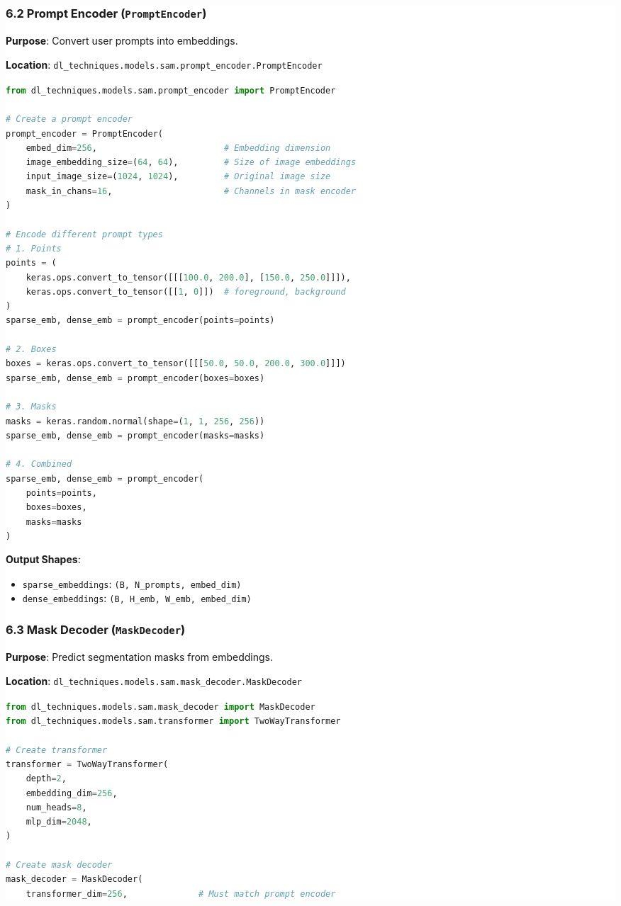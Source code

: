 ### 6.2 Prompt Encoder (`PromptEncoder`)

**Purpose**: Convert user prompts into embeddings.

**Location**: `dl_techniques.models.sam.prompt_encoder.PromptEncoder`

```python
from dl_techniques.models.sam.prompt_encoder import PromptEncoder

# Create a prompt encoder
prompt_encoder = PromptEncoder(
    embed_dim=256,                         # Embedding dimension
    image_embedding_size=(64, 64),         # Size of image embeddings
    input_image_size=(1024, 1024),         # Original image size
    mask_in_chans=16,                      # Channels in mask encoder
)

# Encode different prompt types
# 1. Points
points = (
    keras.ops.convert_to_tensor([[[100.0, 200.0], [150.0, 250.0]]]),
    keras.ops.convert_to_tensor([[1, 0]])  # foreground, background
)
sparse_emb, dense_emb = prompt_encoder(points=points)

# 2. Boxes
boxes = keras.ops.convert_to_tensor([[[50.0, 50.0, 200.0, 300.0]]])
sparse_emb, dense_emb = prompt_encoder(boxes=boxes)

# 3. Masks
masks = keras.random.normal(shape=(1, 1, 256, 256))
sparse_emb, dense_emb = prompt_encoder(masks=masks)

# 4. Combined
sparse_emb, dense_emb = prompt_encoder(
    points=points,
    boxes=boxes,
    masks=masks
)
```

**Output Shapes**:
- `sparse_embeddings`: `(B, N_prompts, embed_dim)`
- `dense_embeddings`: `(B, H_emb, W_emb, embed_dim)`

### 6.3 Mask Decoder (`MaskDecoder`)

**Purpose**: Predict segmentation masks from embeddings.

**Location**: `dl_techniques.models.sam.mask_decoder.MaskDecoder`

```python
from dl_techniques.models.sam.mask_decoder import MaskDecoder
from dl_techniques.models.sam.transformer import TwoWayTransformer

# Create transformer
transformer = TwoWayTransformer(
    depth=2,
    embedding_dim=256,
    num_heads=8,
    mlp_dim=2048,
)

# Create mask decoder
mask_decoder = MaskDecoder(
    transformer_dim=256,              # Must match prompt encoder
```
